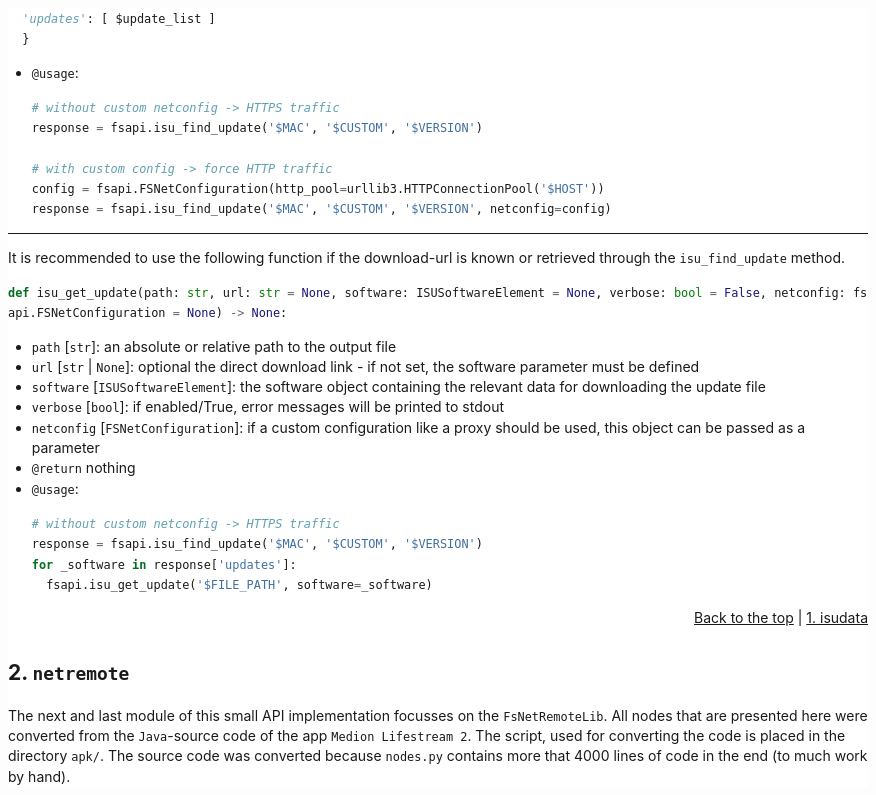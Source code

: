   ```python
    'updates': [ $update_list ]
    }
  ```
* `@usage`:
  ```python
  # without custom netconfig -> HTTPS traffic
  response = fsapi.isu_find_update('$MAC', '$CUSTOM', '$VERSION')

  # with custom config -> force HTTP traffic
  config = fsapi.FSNetConfiguration(http_pool=urllib3.HTTPConnectionPool('$HOST'))
  response = fsapi.isu_find_update('$MAC', '$CUSTOM', '$VERSION', netconfig=config)

  ```
---
It is recommended to use the following function if the download-url is known or retrieved through the `isu_find_update` method.

```python
def isu_get_update(path: str, url: str = None, software: ISUSoftwareElement = None, verbose: bool = False, netconfig: fsapi.FSNetConfiguration = None) -> None:
```
* `path` [`str`]: an absolute or relative path to the output file
* `url` [`str` | `None`]: optional the direct download link - if not set, the software parameter must be defined
* `software` [`ISUSoftwareElement`]: the software object containing the relevant data for downloading the update file
* `verbose` [`bool`]: if enabled/True, error messages will be printed to stdout
* `netconfig` [`FSNetConfiguration`]: if a custom configuration like a proxy should be used, this object can be passed as a parameter
* `@return` nothing
* `@usage`:
  ```python
  # without custom netconfig -> HTTPS traffic
  response = fsapi.isu_find_update('$MAC', '$CUSTOM', '$VERSION')
  for _software in response['updates']:
    fsapi.isu_get_update('$FILE_PATH', software=_software)
  ```




<div style="text-align:right">
<a href="#fsapi-implementation-in-python3">Back to the top</a> | <a href="#1-isudata">1. isudata</a>
</div>

## 2. `netremote`

The next and last module of this small API implementation focusses on the `FsNetRemoteLib`. All nodes that are presented here were converted from the `Java`-source code of the app `Medion Lifestream 2`. The script, used for converting the code is placed in the directory `apk/`. The source code was converted because `nodes.py` contains more that 4000 lines of code in the end (to much work by hand).
